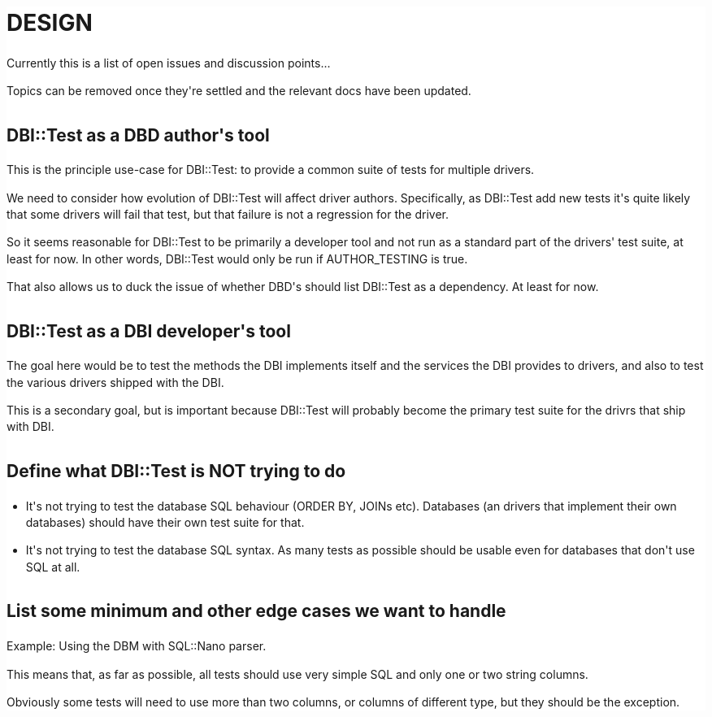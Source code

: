 # DESIGN

Currently this is a list of open issues and discussion points...

Topics can be removed once they're settled and the relevant docs have been
updated.


## DBI::Test as a DBD author's tool

This is the principle use-case for DBI::Test: to provide a common suite of
tests for multiple drivers.

We need to consider how evolution of DBI::Test will affect driver authors.
Specifically, as DBI::Test add new tests it's quite likely that some drivers
will fail that test, but that failure is not a regression for the driver.

So it seems reasonable for DBI::Test to be primarily a developer tool
and not run as a standard part of the drivers' test suite, at least for now.
In other words, DBI::Test would only be run if AUTHOR_TESTING is true.

That also allows us to duck the issue of whether DBD's should list DBI::Test as
a dependency. At least for now.


## DBI::Test as a DBI developer's tool

The goal here would be to test the methods the DBI implements itself and the
services the DBI provides to drivers, and also to test the various drivers
shipped with the DBI.

This is a secondary goal, but is important because DBI::Test will probably
become the primary test suite for the drivrs that ship with DBI.


## Define what DBI::Test is NOT trying to do

* It's not trying to test the database SQL behaviour (ORDER BY, JOINs etc).
Databases (an drivers that implement their own databases) should have their
own test suite for that.

* It's not trying to test the database SQL syntax. As many tests as possible
should be usable even for databases that don't use SQL at all.


## List some minimum and other edge cases we want to handle

Example: Using the DBM with SQL::Nano parser.

This means that, as far as possible, all tests should use very simple
SQL and only one or two string columns.

Obviously some tests will need to use more than two columns, or columns of
different type, but they should be the exception.
